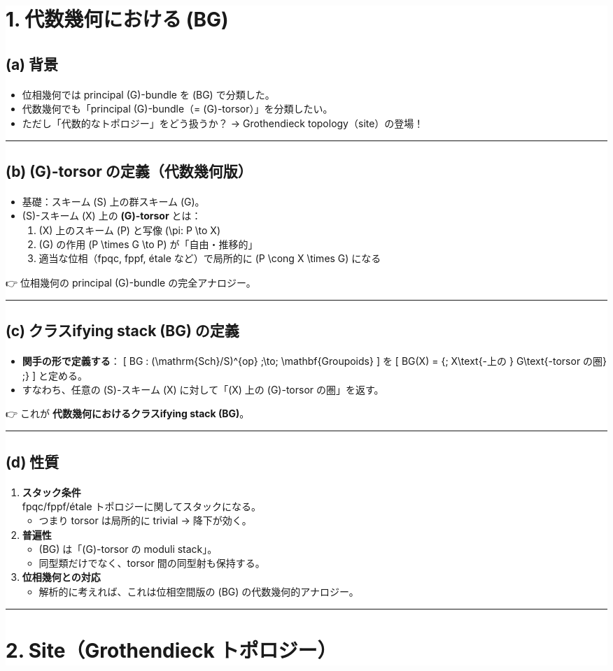 
# 1. 代数幾何における \(BG\)

## (a) 背景
- 位相幾何では principal \(G\)-bundle を \(BG\) で分類した。
- 代数幾何でも「principal \(G\)-bundle（= \(G\)-torsor）」を分類したい。
- ただし「代数的なトポロジー」をどう扱うか？ → Grothendieck topology（site）の登場！

---

## (b) \(G\)-torsor の定義（代数幾何版）
- 基礎：スキーム \(S\) 上の群スキーム \(G\)。
- \(S\)-スキーム \(X\) 上の **\(G\)-torsor** とは：
  1. \(X\) 上のスキーム \(P\) と写像 \(\pi: P \to X\)
  2. \(G\) の作用 \(P \times G \to P\) が「自由・推移的」
  3. 適当な位相（fpqc, fppf, étale など）で局所的に \(P \cong X \times G\) になる

👉 位相幾何の principal \(G\)-bundle の完全アナロジー。

---

## (c) クラスifying stack \(BG\) の定義
- **関手の形で定義する**：
  \[
  BG : (\mathrm{Sch}/S)^{op} \;\to\; \mathbf{Groupoids}
  \]
  を
  \[
  BG(X) = \{\; X\text{-上の } G\text{-torsor の圏} \;\}
  \]
  と定める。
- すなわち、任意の \(S\)-スキーム \(X\) に対して「\(X\) 上の \(G\)-torsor の圏」を返す。

👉 これが **代数幾何におけるクラスifying stack \(BG\)**。

---

## (d) 性質
1. **スタック条件**  
   fpqc/fppf/étale トポロジーに関してスタックになる。
   - つまり torsor は局所的に trivial → 降下が効く。
2. **普遍性**  
   - \(BG\) は「\(G\)-torsor の moduli stack」。
   - 同型類だけでなく、torsor 間の同型射も保持する。
3. **位相幾何との対応**  
   - 解析的に考えれば、これは位相空間版の \(BG\) の代数幾何的アナロジー。

---

# 2. Site（Grothendieck トポロジー）
